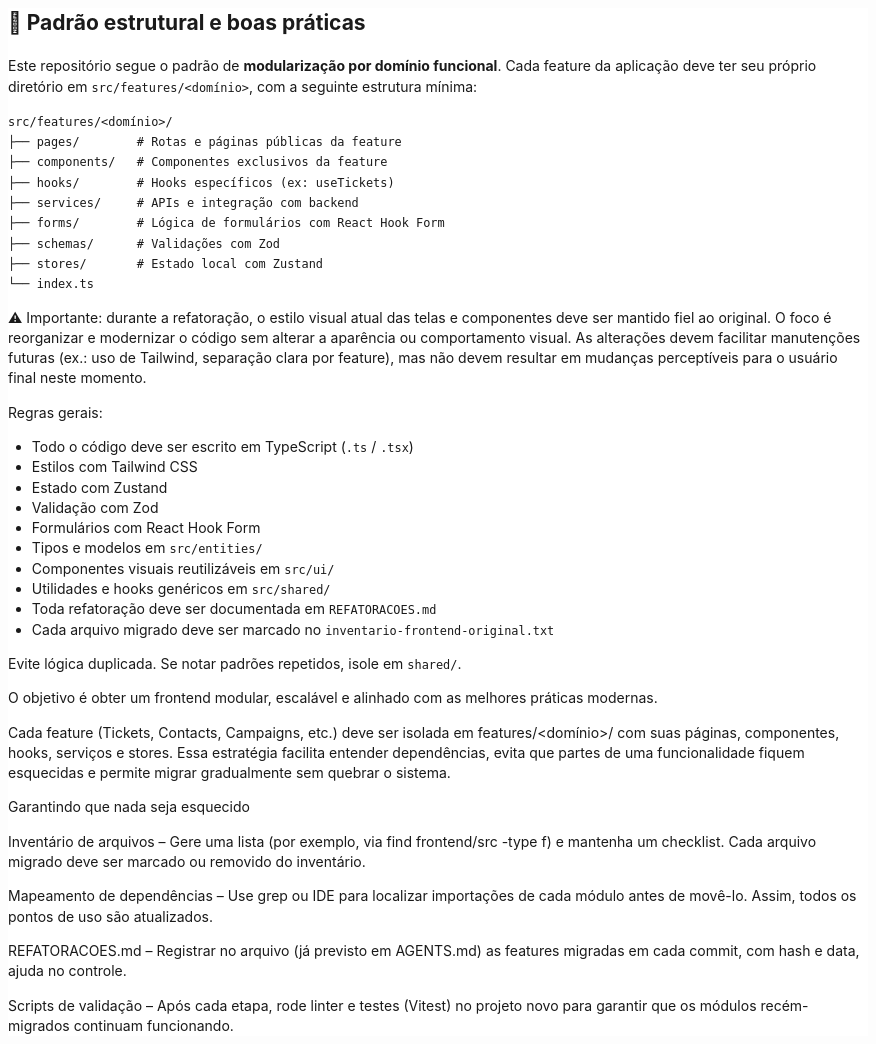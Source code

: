 ## 🧭 Padrão estrutural e boas práticas

Este repositório segue o padrão de **modularização por domínio funcional**. Cada feature da aplicação deve ter seu próprio diretório em `src/features/<domínio>`, com a seguinte estrutura mínima:

```
src/features/<domínio>/
├── pages/        # Rotas e páginas públicas da feature
├── components/   # Componentes exclusivos da feature
├── hooks/        # Hooks específicos (ex: useTickets)
├── services/     # APIs e integração com backend
├── forms/        # Lógica de formulários com React Hook Form
├── schemas/      # Validações com Zod
├── stores/       # Estado local com Zustand
└── index.ts
```
⚠️ Importante: durante a refatoração, o estilo visual atual das telas e componentes deve ser mantido fiel ao original. O foco é reorganizar e modernizar o código sem alterar a aparência ou comportamento visual. As alterações devem facilitar manutenções futuras (ex.: uso de Tailwind, separação clara por feature), mas não devem resultar em mudanças perceptíveis para o usuário final neste momento.

Regras gerais:
- Todo o código deve ser escrito em TypeScript (`.ts` / `.tsx`)
- Estilos com Tailwind CSS
- Estado com Zustand
- Validação com Zod
- Formulários com React Hook Form
- Tipos e modelos em `src/entities/`
- Componentes visuais reutilizáveis em `src/ui/`
- Utilidades e hooks genéricos em `src/shared/`
- Toda refatoração deve ser documentada em `REFATORACOES.md`
- Cada arquivo migrado deve ser marcado no `inventario-frontend-original.txt`

Evite lógica duplicada. Se notar padrões repetidos, isole em `shared/`.

O objetivo é obter um frontend modular, escalável e alinhado com as melhores práticas modernas.

Cada feature (Tickets, Contacts, Campaigns, etc.) deve ser isolada em features/<domínio>/ com suas páginas, componentes, hooks, serviços e stores. Essa estratégia facilita entender dependências, evita que partes de uma funcionalidade fiquem esquecidas e permite migrar gradualmente sem quebrar o sistema.

Garantindo que nada seja esquecido

Inventário de arquivos – Gere uma lista (por exemplo, via find frontend/src -type f) e mantenha um checklist. Cada arquivo migrado deve ser marcado ou removido do inventário.

Mapeamento de dependências – Use grep ou IDE para localizar importações de cada módulo antes de movê-lo. Assim, todos os pontos de uso são atualizados.

REFATORACOES.md – Registrar no arquivo (já previsto em AGENTS.md) as features migradas em cada commit, com hash e data, ajuda no controle.

Scripts de validação – Após cada etapa, rode linter e testes (Vitest) no projeto novo para garantir que os módulos recém-migrados continuam funcionando.
